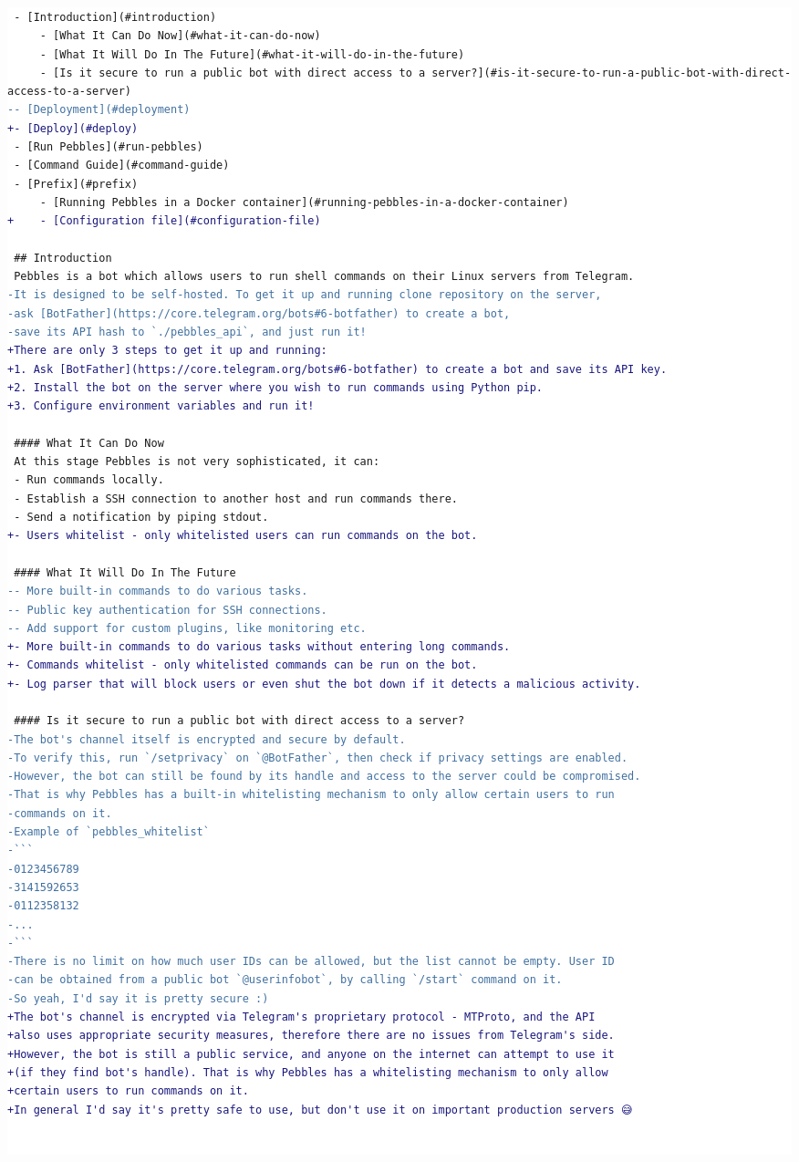 ```diff
 - [Introduction](#introduction)
     - [What It Can Do Now](#what-it-can-do-now)
     - [What It Will Do In The Future](#what-it-will-do-in-the-future)
     - [Is it secure to run a public bot with direct access to a server?](#is-it-secure-to-run-a-public-bot-with-direct-access-to-a-server)
-- [Deployment](#deployment)
+- [Deploy](#deploy)
 - [Run Pebbles](#run-pebbles)
 - [Command Guide](#command-guide)
 - [Prefix](#prefix)
     - [Running Pebbles in a Docker container](#running-pebbles-in-a-docker-container)
+    - [Configuration file](#configuration-file)
 
 ## Introduction
 Pebbles is a bot which allows users to run shell commands on their Linux servers from Telegram.  
-It is designed to be self-hosted. To get it up and running clone repository on the server, 
-ask [BotFather](https://core.telegram.org/bots#6-botfather) to create a bot, 
-save its API hash to `./pebbles_api`, and just run it!
+There are only 3 steps to get it up and running:
+1. Ask [BotFather](https://core.telegram.org/bots#6-botfather) to create a bot and save its API key.
+2. Install the bot on the server where you wish to run commands using Python pip.
+3. Configure environment variables and run it!
 
 #### What It Can Do Now
 At this stage Pebbles is not very sophisticated, it can:
 - Run commands locally.
 - Establish a SSH connection to another host and run commands there.
 - Send a notification by piping stdout.
+- Users whitelist - only whitelisted users can run commands on the bot.
 
 #### What It Will Do In The Future
-- More built-in commands to do various tasks.
-- Public key authentication for SSH connections.
-- Add support for custom plugins, like monitoring etc.
+- More built-in commands to do various tasks without entering long commands.
+- Commands whitelist - only whitelisted commands can be run on the bot.
+- Log parser that will block users or even shut the bot down if it detects a malicious activity.
 
 #### Is it secure to run a public bot with direct access to a server?
-The bot's channel itself is encrypted and secure by default. 
-To verify this, run `/setprivacy` on `@BotFather`, then check if privacy settings are enabled.  
-However, the bot can still be found by its handle and access to the server could be compromised. 
-That is why Pebbles has a built-in whitelisting mechanism to only allow certain users to run 
-commands on it.  
-Example of `pebbles_whitelist`
-```
-0123456789
-3141592653
-0112358132
-...
-```
-There is no limit on how much user IDs can be allowed, but the list cannot be empty. User ID 
-can be obtained from a public bot `@userinfobot`, by calling `/start` command on it.  
-So yeah, I'd say it is pretty secure :)
+The bot's channel is encrypted via Telegram's proprietary protocol - MTProto, and the API 
+also uses appropriate security measures, therefore there are no issues from Telegram's side.
+However, the bot is still a public service, and anyone on the internet can attempt to use it 
+(if they find bot's handle). That is why Pebbles has a whitelisting mechanism to only allow 
+certain users to run commands on it.  
+In general I'd say it's pretty safe to use, but don't use it on important production servers 😅
 
 
```